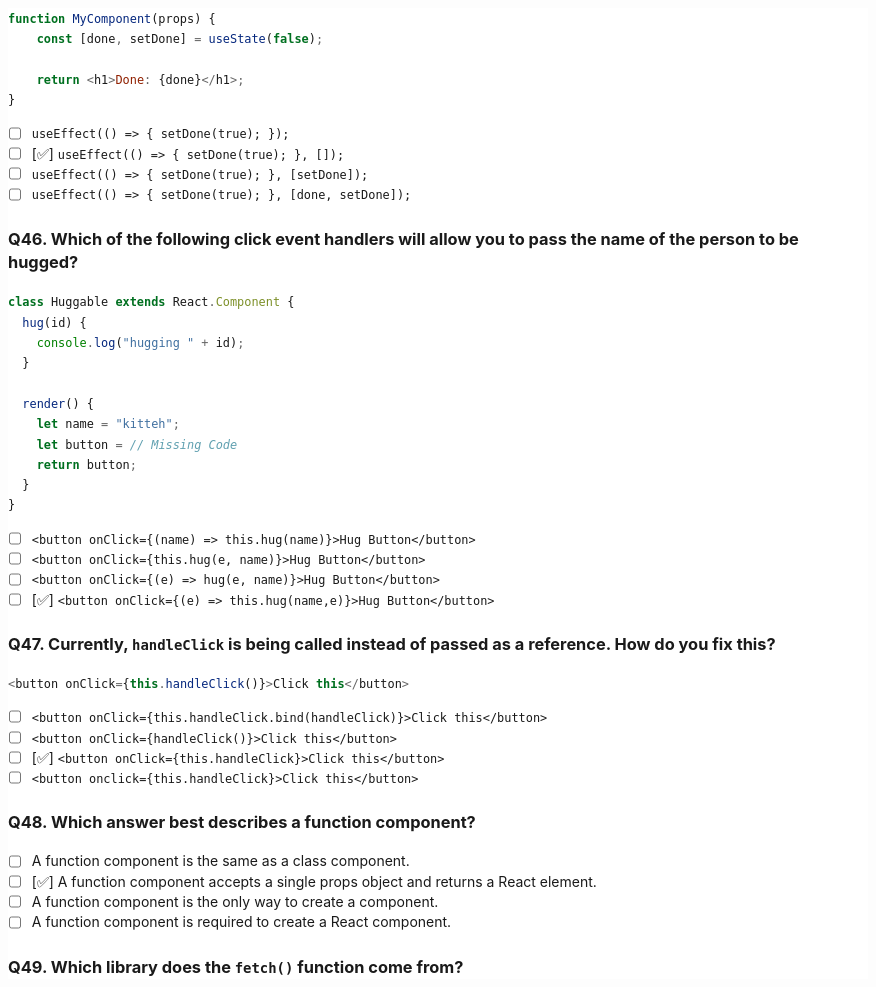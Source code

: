 ```javascript
function MyComponent(props) {
    const [done, setDone] = useState(false);

    return <h1>Done: {done}</h1>;
}
```

-   [ ] `useEffect(() => { setDone(true); });`
-   [ ] \[✅] `useEffect(() => { setDone(true); }, []);`
-   [ ] `useEffect(() => { setDone(true); }, [setDone]);`
-   [ ] `useEffect(() => { setDone(true); }, [done, setDone]);`

### Q46. Which of the following click event handlers will allow you to pass the name of the person to be hugged?

```javascript
class Huggable extends React.Component {
  hug(id) {
    console.log("hugging " + id);
  }

  render() {
    let name = "kitteh";
    let button = // Missing Code
    return button;
  }
}
```

-   [ ] `<button onClick={(name) => this.hug(name)}>Hug Button</button>`
-   [ ] `<button onClick={this.hug(e, name)}>Hug Button</button>`
-   [ ] `<button onClick={(e) => hug(e, name)}>Hug Button</button>`
-   [ ] \[✅] `<button onClick={(e) => this.hug(name,e)}>Hug Button</button>`

### Q47. Currently, `handleClick` is being called instead of passed as a reference. How do you fix this?

```javascript
<button onClick={this.handleClick()}>Click this</button>
```

-   [ ] `<button onClick={this.handleClick.bind(handleClick)}>Click this</button>`
-   [ ] `<button onClick={handleClick()}>Click this</button>`
-   [ ] \[✅] `<button onClick={this.handleClick}>Click this</button>`
-   [ ] `<button onclick={this.handleClick}>Click this</button>`

### Q48. Which answer best describes a function component?

-   [ ] A function component is the same as a class component.
-   [ ] \[✅] A function component accepts a single props object and returns a React element.
-   [ ] A function component is the only way to create a component.
-   [ ] A function component is required to create a React component.

### Q49. Which library does the `fetch()` function come from?
